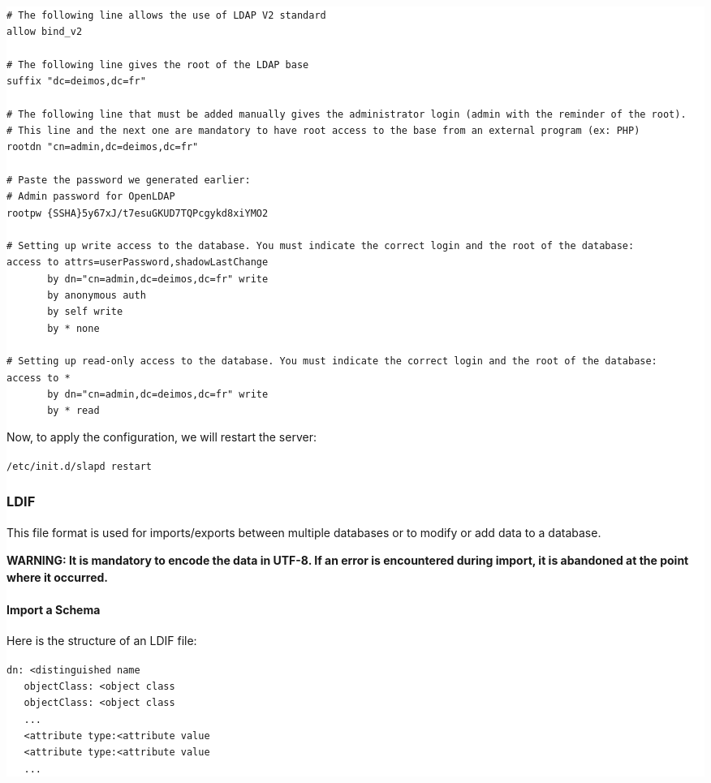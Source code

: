 ```
# The following line allows the use of LDAP V2 standard
allow bind_v2

# The following line gives the root of the LDAP base
suffix "dc=deimos,dc=fr"

# The following line that must be added manually gives the administrator login (admin with the reminder of the root).
# This line and the next one are mandatory to have root access to the base from an external program (ex: PHP)
rootdn "cn=admin,dc=deimos,dc=fr"

# Paste the password we generated earlier:
# Admin password for OpenLDAP
rootpw {SSHA}5y67xJ/t7esuGKUD7TQPcgykd8xiYMO2

# Setting up write access to the database. You must indicate the correct login and the root of the database:
access to attrs=userPassword,shadowLastChange
       by dn="cn=admin,dc=deimos,dc=fr" write
       by anonymous auth
       by self write
       by * none

# Setting up read-only access to the database. You must indicate the correct login and the root of the database:
access to *
       by dn="cn=admin,dc=deimos,dc=fr" write
       by * read
```

Now, to apply the configuration, we will restart the server:

```bash
/etc/init.d/slapd restart
```

### LDIF

This file format is used for imports/exports between multiple databases or to modify or add data to a database.

**WARNING: It is mandatory to encode the data in UTF-8. If an error is encountered during import, it is abandoned at the point where it occurred.**

#### Import a Schema

Here is the structure of an LDIF file:

```
dn: <distinguished name
   objectClass: <object class
   objectClass: <object class
   ...
   <attribute type:<attribute value
   <attribute type:<attribute value
   ...
```
